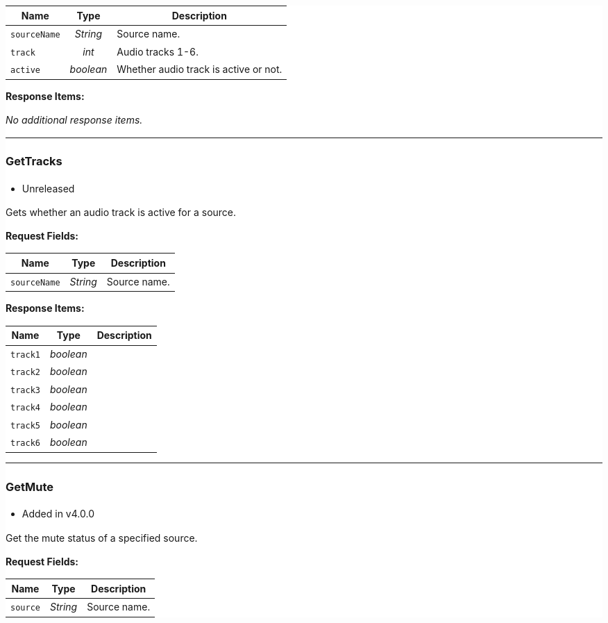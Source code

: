 | Name | Type  | Description |
| ---- | :---: | ------------|
| `sourceName` | _String_ | Source name. |
| `track` | _int_ | Audio tracks 1-6. |
| `active` | _boolean_ | Whether audio track is active or not. |


**Response Items:**

_No additional response items._

---

### GetTracks


- Unreleased

Gets whether an audio track is active for a source.

**Request Fields:**

| Name | Type  | Description |
| ---- | :---: | ------------|
| `sourceName` | _String_ | Source name. |


**Response Items:**

| Name | Type  | Description |
| ---- | :---: | ------------|
| `track1` | _boolean_ |  |
| `track2` | _boolean_ |  |
| `track3` | _boolean_ |  |
| `track4` | _boolean_ |  |
| `track5` | _boolean_ |  |
| `track6` | _boolean_ |  |


---

### GetMute


- Added in v4.0.0

Get the mute status of a specified source.

**Request Fields:**

| Name | Type  | Description |
| ---- | :---: | ------------|
| `source` | _String_ | Source name. |
